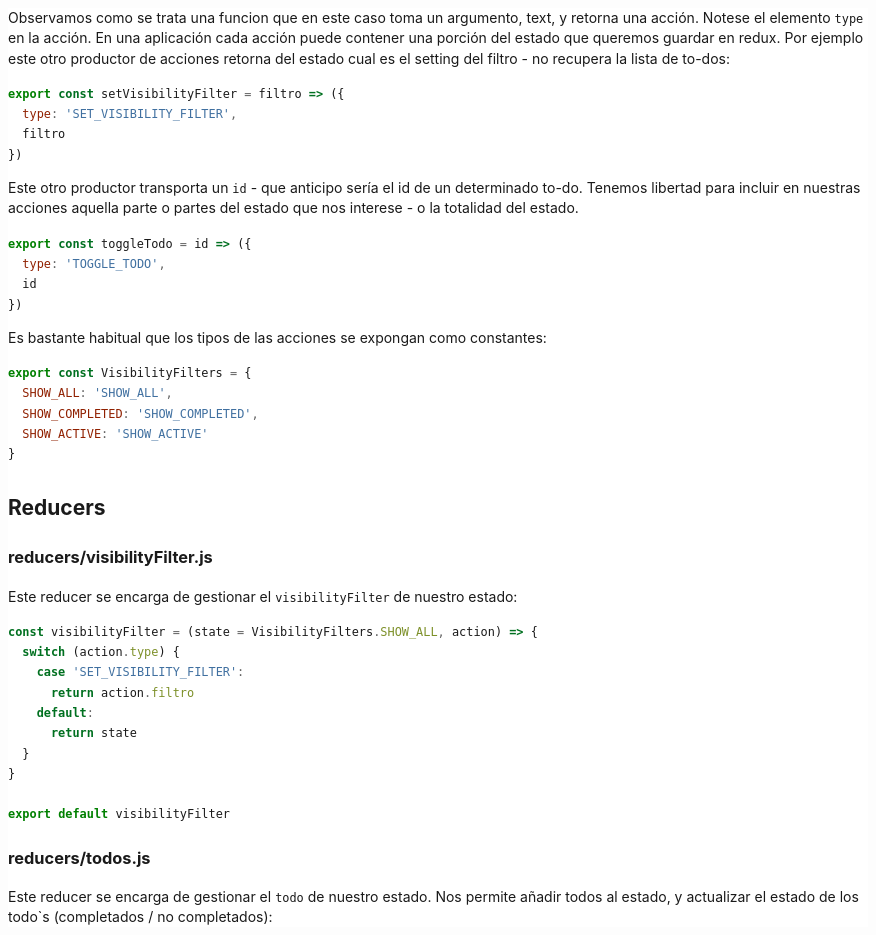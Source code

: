 Observamos como se trata una funcion que en este caso toma un argumento, text, y retorna una acción. Notese el elemento `type` en la acción. En una aplicación cada acción puede contener una porción del estado que queremos guardar en redux. Por ejemplo este otro productor de acciones retorna del estado cual es el setting del filtro - no recupera la lista de to-dos:

```js
export const setVisibilityFilter = filtro => ({
  type: 'SET_VISIBILITY_FILTER',
  filtro
})
```

Este otro productor transporta un `id` - que anticipo sería el id de un determinado to-do. Tenemos libertad para incluir en nuestras acciones aquella parte o partes del estado que nos interese - o la totalidad del estado.

```js
export const toggleTodo = id => ({
  type: 'TOGGLE_TODO',
  id
})
```

Es bastante habitual que los tipos de las acciones se expongan como constantes:

```js
export const VisibilityFilters = {
  SHOW_ALL: 'SHOW_ALL',
  SHOW_COMPLETED: 'SHOW_COMPLETED',
  SHOW_ACTIVE: 'SHOW_ACTIVE'
}
```

## Reducers

### reducers/visibilityFilter.js

Este reducer se encarga de gestionar el `visibilityFilter` de nuestro estado:

```js
const visibilityFilter = (state = VisibilityFilters.SHOW_ALL, action) => {
  switch (action.type) {
    case 'SET_VISIBILITY_FILTER':
      return action.filtro
    default:
      return state
  }
}

export default visibilityFilter
```

### reducers/todos.js

Este reducer se encarga de gestionar el `todo` de nuestro estado. Nos permite añadir todos al estado, y actualizar el estado de los todo`s (completados / no completados):
